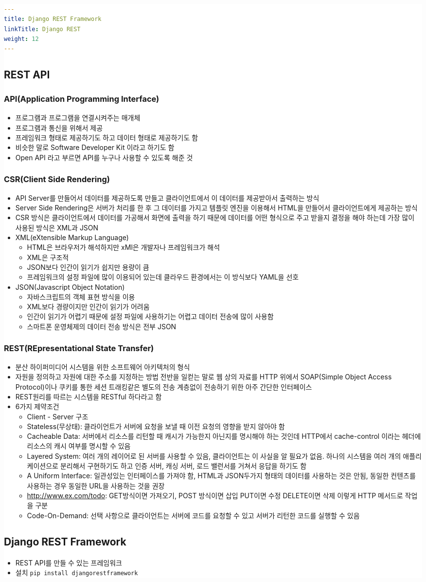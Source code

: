 ```yaml
---
title: Django REST Framework
linkTitle: Django REST
weight: 12
---
```


## REST API
### API(Application Programming Interface)
- 프로그램과 프로그램을 연결시켜주는 매개체
- 프로그램과 통신을 위해서 제공
- 프레임워크 형태로 제공하기도 하고 데이터 형태로 제공하기도 함
- 비슷한 말로 Software Developer Kit 이라고 하기도 함
- Open API 라고 부르면 API를 누구나 사용할 수 있도록 해준 것

### CSR(Client Side Rendering)
- API Server를 만들어서 데이터를 제공하도록 만들고 클라이언트에서 이 데이터를 제공받아서 출력하는 방식
- Server Side Rendering은 서버가 처리를 한 후 그 데이터를 가지고 템플릿 엔진을 이용해서 HTML을 만들어서 클라이언트에게 제공하는 방식
- CSR 방식은 클라이언트에서 데이터를 가공해서 화면에 출력을 하기 때문에 데이터를 어떤 형식으로 주고 받을지 결정을 해야 하는데 가장 많이 사용된 방식은 XML과 JSON
- XML(eXtensible Markup Language)
  - HTML은 브라우저가 해석하지만 xMl은 개발자나 프레임워크가 해석
  - XML은 구조적
  - JSON보다 인간이 읽기가 쉽지만 용량이 큼
  - 프레임워크의 설정 파일에 많이 이용되어 있는데 클라우드 환경에서는 이 방식보다 YAML을 선호
- JSON(Javascript Object Notation)
  - 자바스크립트의 객체 표현 방식을 이용
  - XML보다 경량이지만 인간이 읽기가 어려움
  - 인간이 읽기가 어렵기 때문에 설정 파일에 사용하기는 어렵고 데이터 전송에 많이 사용함
  - 스마트폰 운영체제의 데이터 전송 방식은 전부 JSON

### REST(REpresentational State Transfer)
- 분산 하이퍼미디어 시스템을 위한 소프트웨어 아키텍처의 형식
- 자원을 정의하고 자원에 대한 주소를 지정하는 방법 전반을 일컫는 말로 웹 상의 자료를 HTTP 위에서 SOAP(Simple Object Access Protocol)이나 쿠키를 통한 세션 트래킹같은 별도의 전송 계층없이 전송하기 위한 아주 간단한 인터페이스
- REST원리를 따르는 시스템을 RESTful 하다라고 함
- 6가지 제약조건
  - Client - Server 구조
  - Stateless(무상태): 클라이언트가 서버에 요청을 보낼 때 이전 요청의 영향을 받지 않아야 함
  - Cacheable Data: 서버에서 리소스를 리턴할 때 캐시가 가능한지 아닌지를 명시해야 하는 것인데 HTTP에서 cache-control 이라는 헤더에 리소스의 캐시 여부를 명시할 수 있음
  - Layered System: 여러 개의 레이어로 된 서버를 사용할 수 있음, 클라이언트는 이 사실을 알 필요가 없음. 하나의 시스템을 여러 개의 애플리케이션으로 분리해서 구현하기도 하고 인증 서버, 캐싱 서버, 로드 밸런서를 거쳐서 응답을 하기도 함
  - A Uniform Interface: 일관성있는 인터페이스를 가져야 함, HTML과 JSON두가지 형태의 데이터를 사용하는 것은 안됨, 동일한 컨텐츠를 사용하는 경우 동일한 URL을 사용하는 것을 권장
  - http://www.ex.com/todo: GET방식이면 가져오기, POST 방식이면 삽입 PUT이면 수정 DELETE이면 삭제 이렇게 HTTP 메서드로 작업을 구분
  - Code-On-Demand: 선택 사항으로 클라이언트는 서버에 코드를 요청할 수 있고 서버가 리턴한 코드를 실행할 수 있음

## Django REST Framework
- REST API를 만들 수 있는 프레임워크
- 설치 `pip install djangorestframework`
